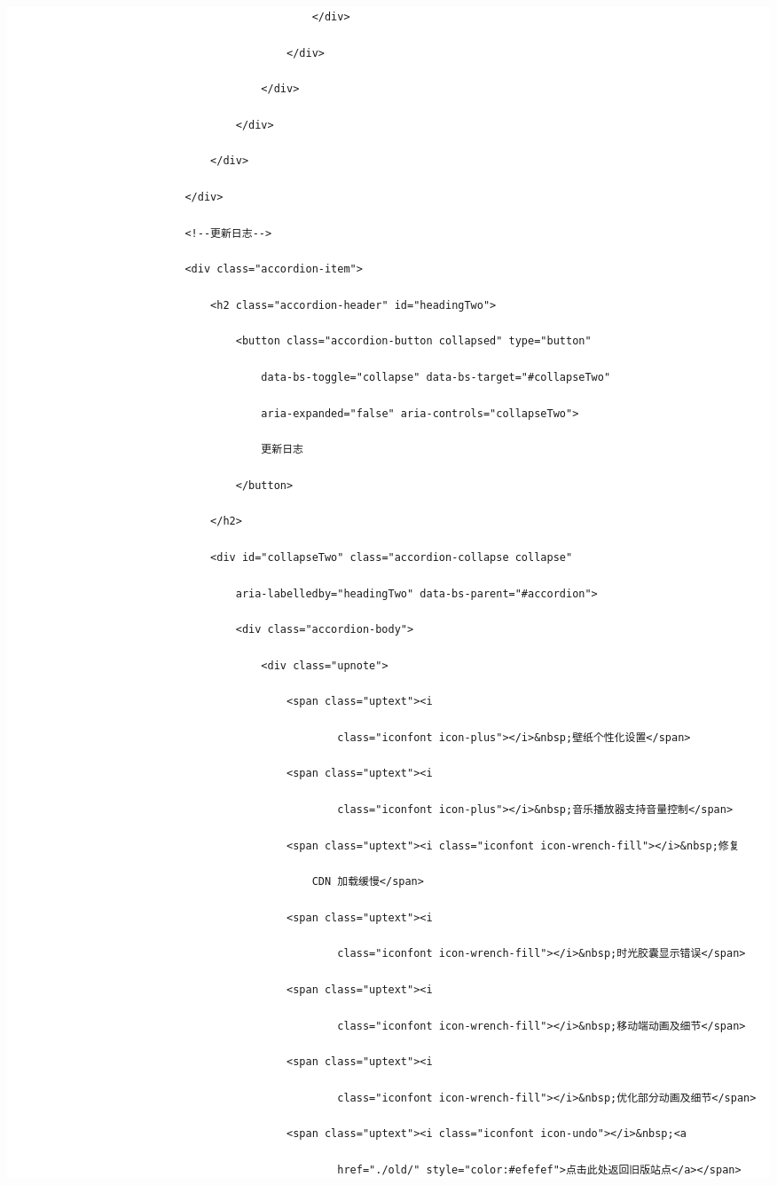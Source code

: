                                                     </div>

                                                </div>

                                            </div>

                                        </div>

                                    </div>

                                </div>

                                <!--更新日志-->

                                <div class="accordion-item">

                                    <h2 class="accordion-header" id="headingTwo">

                                        <button class="accordion-button collapsed" type="button"

                                            data-bs-toggle="collapse" data-bs-target="#collapseTwo"

                                            aria-expanded="false" aria-controls="collapseTwo">

                                            更新日志

                                        </button>

                                    </h2>

                                    <div id="collapseTwo" class="accordion-collapse collapse"

                                        aria-labelledby="headingTwo" data-bs-parent="#accordion">

                                        <div class="accordion-body">

                                            <div class="upnote">

                                                <span class="uptext"><i

                                                        class="iconfont icon-plus"></i>&nbsp;壁纸个性化设置</span>

                                                <span class="uptext"><i

                                                        class="iconfont icon-plus"></i>&nbsp;音乐播放器支持音量控制</span>

                                                <span class="uptext"><i class="iconfont icon-wrench-fill"></i>&nbsp;修复

                                                    CDN 加载缓慢</span>

                                                <span class="uptext"><i

                                                        class="iconfont icon-wrench-fill"></i>&nbsp;时光胶囊显示错误</span>

                                                <span class="uptext"><i

                                                        class="iconfont icon-wrench-fill"></i>&nbsp;移动端动画及细节</span>

                                                <span class="uptext"><i

                                                        class="iconfont icon-wrench-fill"></i>&nbsp;优化部分动画及细节</span>

                                                <span class="uptext"><i class="iconfont icon-undo"></i>&nbsp;<a

                                                        href="./old/" style="color:#efefef">点击此处返回旧版站点</a></span>
